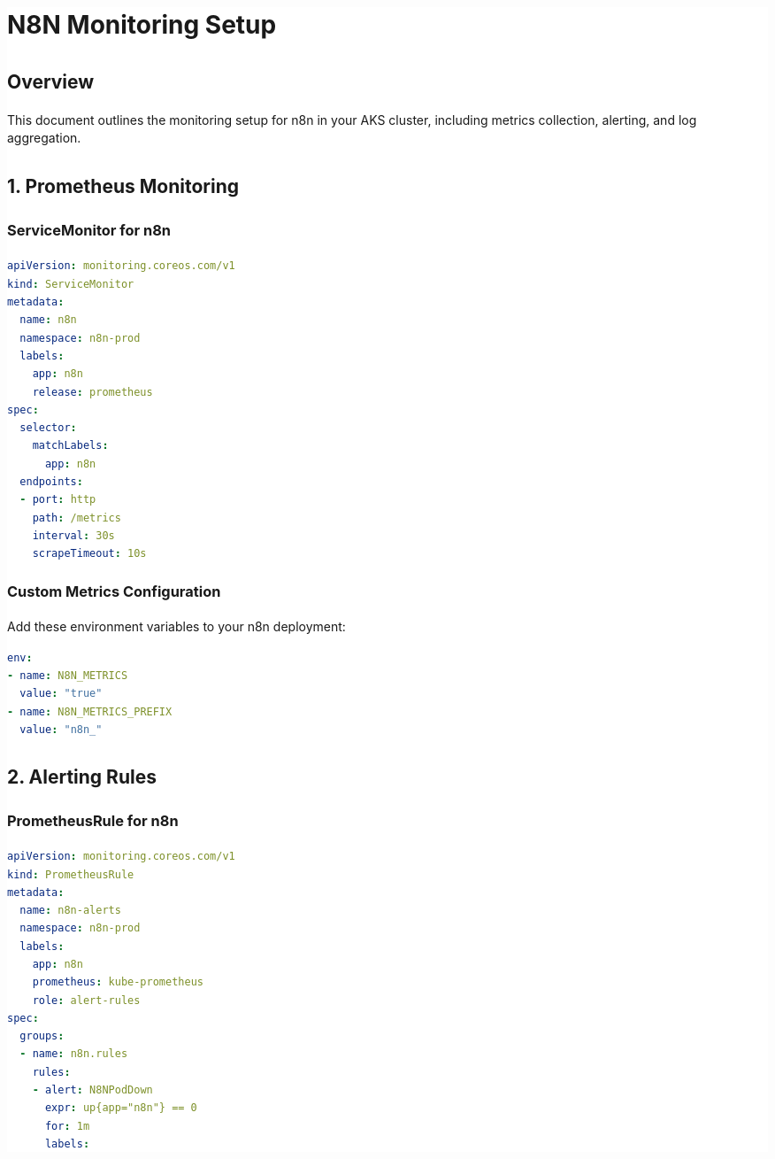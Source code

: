 # N8N Monitoring Setup

## Overview
This document outlines the monitoring setup for n8n in your AKS cluster, including metrics collection, alerting, and log aggregation.

## 1. Prometheus Monitoring

### ServiceMonitor for n8n
```yaml
apiVersion: monitoring.coreos.com/v1
kind: ServiceMonitor
metadata:
  name: n8n
  namespace: n8n-prod
  labels:
    app: n8n
    release: prometheus
spec:
  selector:
    matchLabels:
      app: n8n
  endpoints:
  - port: http
    path: /metrics
    interval: 30s
    scrapeTimeout: 10s
```

### Custom Metrics Configuration
Add these environment variables to your n8n deployment:
```yaml
env:
- name: N8N_METRICS
  value: "true"
- name: N8N_METRICS_PREFIX
  value: "n8n_"
```

## 2. Alerting Rules

### PrometheusRule for n8n
```yaml
apiVersion: monitoring.coreos.com/v1
kind: PrometheusRule
metadata:
  name: n8n-alerts
  namespace: n8n-prod
  labels:
    app: n8n
    prometheus: kube-prometheus
    role: alert-rules
spec:
  groups:
  - name: n8n.rules
    rules:
    - alert: N8NPodDown
      expr: up{app="n8n"} == 0
      for: 1m
      labels:
```